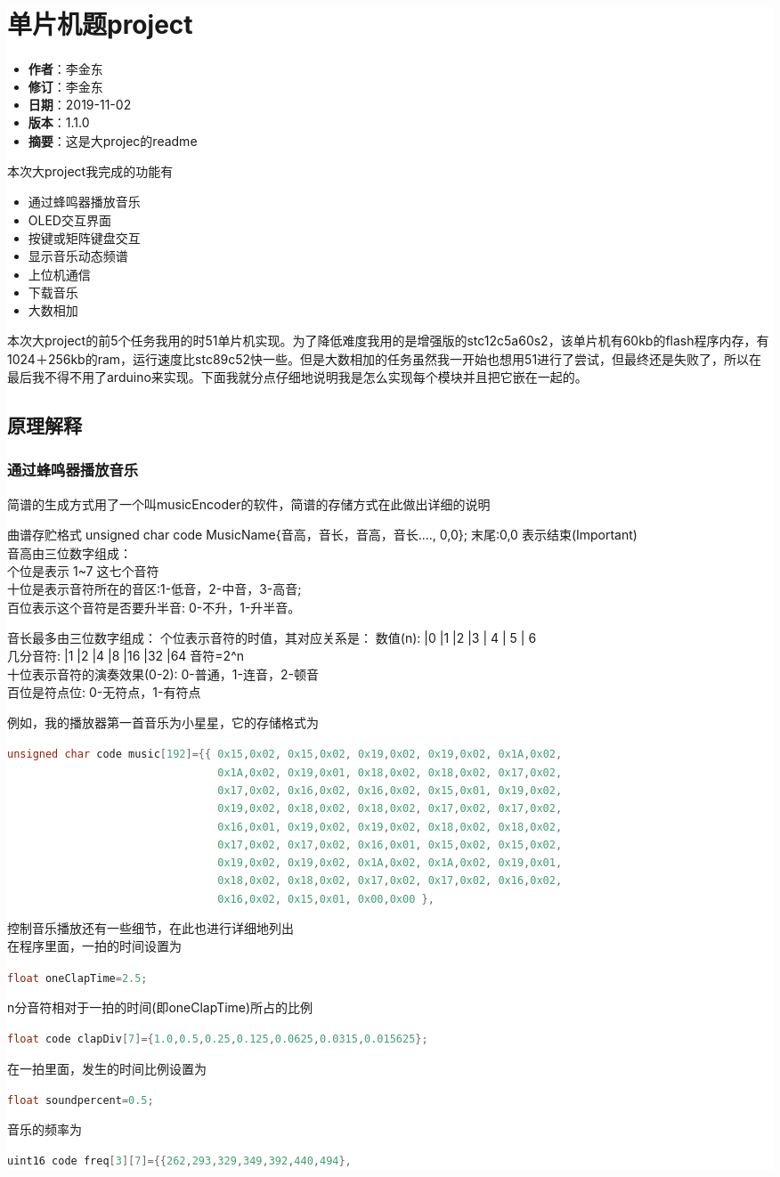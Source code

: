 # 单片机题project
- **作者**：李金东
- **修订**：李金东
- **日期**：2019-11-02
- **版本**：1.1.0
- **摘要**：这是大projec的readme

本次大project我完成的功能有
- 通过蜂鸣器播放音乐
- OLED交互界面
- 按键或矩阵键盘交互
- 显示音乐动态频谱
- 上位机通信
- 下载音乐
- 大数相加


本次大project的前5个任务我用的时51单片机实现。为了降低难度我用的是增强版的stc12c5a60s2，该单片机有60kb的flash程序内存，有1024＋256kb的ram，运行速度比stc89c52快一些。但是大数相加的任务虽然我一开始也想用51进行了尝试，但最终还是失败了，所以在最后我不得不用了arduino来实现。下面我就分点仔细地说明我是怎么实现每个模块并且把它嵌在一起的。

## 原理解释

### 通过蜂鸣器播放音乐
简谱的生成方式用了一个叫musicEncoder的软件，简谱的存储方式在此做出详细的说明

曲谱存贮格式 unsigned char code MusicName{音高，音长，音高，音长...., 0,0};	末尾:0,0 表示结束(Important)  
音高由三位数字组成：  
个位是表示 1~7 这七个音符  
十位是表示音符所在的音区:1-低音，2-中音，3-高音;  
百位表示这个音符是否要升半音: 0-不升，1-升半音。  
 
音长最多由三位数字组成： 
个位表示音符的时值，其对应关系是： 
数值(n):  |0 |1 |2 |3 | 4 | 5 | 6  
几分音符: |1 |2 |4 |8 |16 |32 |64 音符=2^n  
十位表示音符的演奏效果(0-2):  0-普通，1-连音，2-顿音  
百位是符点位: 0-无符点，1-有符点  

例如，我的播放器第一首音乐为小星星，它的存储格式为  
```cpp
unsigned char code music[192]={{ 0x15,0x02, 0x15,0x02, 0x19,0x02, 0x19,0x02, 0x1A,0x02,
                                 0x1A,0x02, 0x19,0x01, 0x18,0x02, 0x18,0x02, 0x17,0x02,
                                 0x17,0x02, 0x16,0x02, 0x16,0x02, 0x15,0x01, 0x19,0x02,
                                 0x19,0x02, 0x18,0x02, 0x18,0x02, 0x17,0x02, 0x17,0x02,
                                 0x16,0x01, 0x19,0x02, 0x19,0x02, 0x18,0x02, 0x18,0x02,
                                 0x17,0x02, 0x17,0x02, 0x16,0x01, 0x15,0x02, 0x15,0x02,
                              	 0x19,0x02, 0x19,0x02, 0x1A,0x02, 0x1A,0x02, 0x19,0x01,
                               	 0x18,0x02, 0x18,0x02, 0x17,0x02, 0x17,0x02, 0x16,0x02,
                                 0x16,0x02, 0x15,0x01, 0x00,0x00 },
```
控制音乐播放还有一些细节，在此也进行详细地列出  
在程序里面，一拍的时间设置为  
```cpp
float oneClapTime=2.5;
```
n分音符相对于一拍的时间(即oneClapTime)所占的比例
```cpp
float code clapDiv[7]={1.0,0.5,0.25,0.125,0.0625,0.0315,0.015625};
```
在一拍里面，发生的时间比例设置为
```cpp
float soundpercent=0.5;
```
音乐的频率为
```cpp
uint16 code freq[3][7]={{262,293,329,349,392,440,494},
```